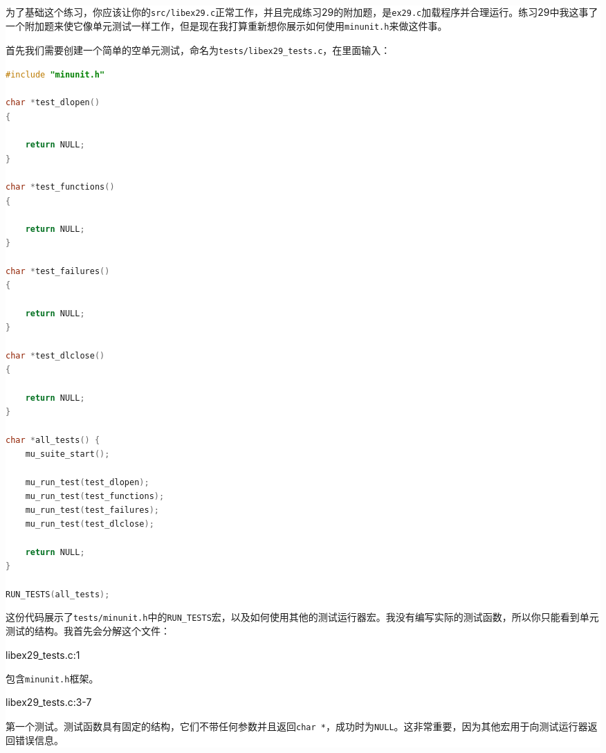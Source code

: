 为了基础这个练习，你应该让你的`src/libex29.c`正常工作，并且完成练习29的附加题，是`ex29.c`加载程序并合理运行。练习29中我这事了一个附加题来使它像单元测试一样工作，但是现在我打算重新想你展示如何使用`minunit.h`来做这件事。

首先我们需要创建一个简单的空单元测试，命名为`tests/libex29_tests.c`，在里面输入：

```c
#include "minunit.h"

char *test_dlopen()
{

    return NULL;
}

char *test_functions()
{

    return NULL;
}

char *test_failures()
{

    return NULL;
}

char *test_dlclose()
{

    return NULL;
}

char *all_tests() {
    mu_suite_start();

    mu_run_test(test_dlopen);
    mu_run_test(test_functions);
    mu_run_test(test_failures);
    mu_run_test(test_dlclose);

    return NULL;
}

RUN_TESTS(all_tests);
```

这份代码展示了`tests/minunit.h`中的`RUN_TESTS`宏，以及如何使用其他的测试运行器宏。我没有编写实际的测试函数，所以你只能看到单元测试的结构。我首先会分解这个文件：

libex29_tests.c:1

包含`minunit.h`框架。

libex29_tests.c:3-7

第一个测试。测试函数具有固定的结构，它们不带任何参数并且返回`char *`，成功时为`NULL`。这非常重要，因为其他宏用于向测试运行器返回错误信息。
